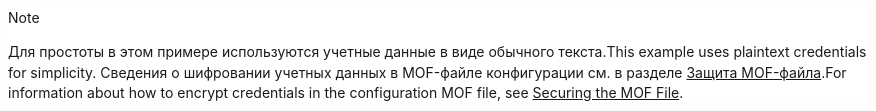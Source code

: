 > [!NOTE]
> <span data-ttu-id="fa1c9-152">Для простоты в этом примере используются учетные данные в виде обычного текста.</span><span class="sxs-lookup"><span data-stu-id="fa1c9-152">This example uses plaintext credentials for simplicity.</span></span> <span data-ttu-id="fa1c9-153">Сведения о шифровании учетных данных в MOF-файле конфигурации см. в разделе [Защита MOF-файла](../../../pull-server/secureMOF.md).</span><span class="sxs-lookup"><span data-stu-id="fa1c9-153">For information about how to encrypt credentials in the configuration MOF file, see [Securing the MOF File](../../../pull-server/secureMOF.md).</span></span>
